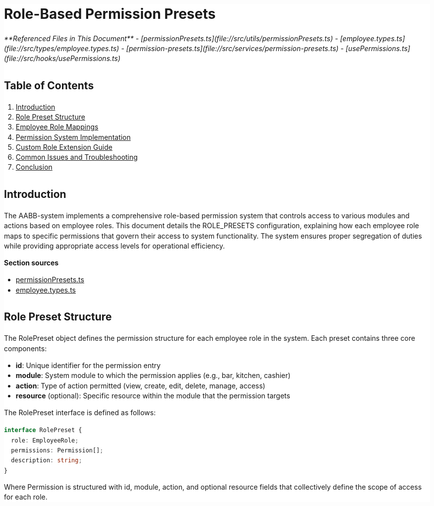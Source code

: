 # Role-Based Permission Presets

<cite>
**Referenced Files in This Document**   
- [permissionPresets.ts](file://src/utils/permissionPresets.ts)
- [employee.types.ts](file://src/types/employee.types.ts)
- [permission-presets.ts](file://src/services/permission-presets.ts)
- [usePermissions.ts](file://src/hooks/usePermissions.ts)
</cite>

## Table of Contents
1. [Introduction](#introduction)
2. [Role Preset Structure](#role-preset-structure)
3. [Employee Role Mappings](#employee-role-mappings)
4. [Permission System Implementation](#permission-system-implementation)
5. [Custom Role Extension Guide](#custom-role-extension-guide)
6. [Common Issues and Troubleshooting](#common-issues-and-troubleshooting)
7. [Conclusion](#conclusion)

## Introduction
The AABB-system implements a comprehensive role-based permission system that controls access to various modules and actions based on employee roles. This document details the ROLE_PRESETS configuration, explaining how each employee role maps to specific permissions that govern their access to system functionality. The system ensures proper segregation of duties while providing appropriate access levels for operational efficiency.

**Section sources**
- [permissionPresets.ts](file://src/utils/permissionPresets.ts#L10-L83)
- [employee.types.ts](file://src/types/employee.types.ts#L49-L53)

## Role Preset Structure
The RolePreset object defines the permission structure for each employee role in the system. Each preset contains three core components:

- **id**: Unique identifier for the permission entry
- **module**: System module to which the permission applies (e.g., bar, kitchen, cashier)
- **action**: Type of action permitted (view, create, edit, delete, manage, access)
- **resource** (optional): Specific resource within the module that the permission targets

The RolePreset interface is defined as follows:
```typescript
interface RolePreset {
  role: EmployeeRole;
  permissions: Permission[];
  description: string;
}
```

Where Permission is structured with id, module, action, and optional resource fields that collectively define the scope of access for each role.
